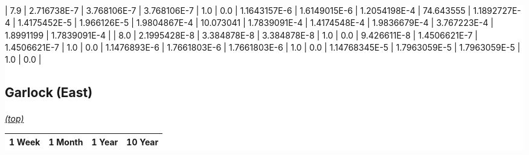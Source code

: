 | 7.9 | 2.716738E-7 | 3.768106E-7 | 3.768106E-7 | 1.0 | 0.0 | 1.1643157E-6 | 1.6149015E-6 | 1.2054198E-4 | 74.643555 | 1.1892727E-4 | 1.4175452E-5 | 1.966126E-5 | 1.9804867E-4 | 10.073041 | 1.7839091E-4 | 1.4174548E-4 | 1.9836679E-4 | 3.767223E-4 | 1.8991199 | 1.7839091E-4 |
| 8.0 | 2.1995428E-8 | 3.384878E-8 | 3.384878E-8 | 1.0 | 0.0 | 9.426611E-8 | 1.4506621E-7 | 1.4506621E-7 | 1.0 | 0.0 | 1.1476893E-6 | 1.7661803E-6 | 1.7661803E-6 | 1.0 | 0.0 | 1.14768345E-5 | 1.7963059E-5 | 1.7963059E-5 | 1.0 | 0.0 |

## Garlock (East)
*[(top)](#table-of-contents)*

| 1 Week | 1 Month | 1 Year | 10 Year |
|-----|-----|-----|-----|